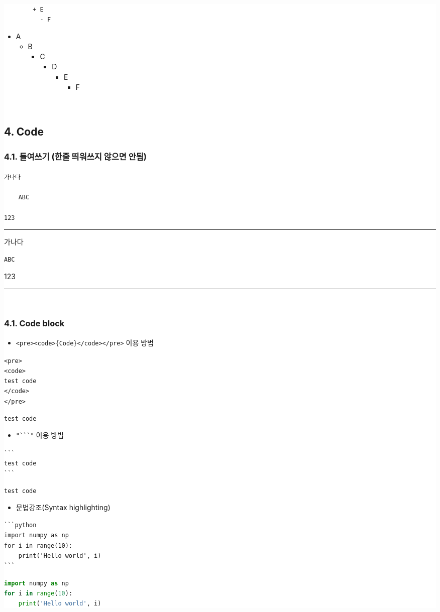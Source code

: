 ```
        + E
          - F
```
* A
  + B
    - C
      * D
        + E
          - F

<br>

## 4. Code
### 4.1. 들여쓰기 (한줄 띄워쓰지 않으면 안됨)
```
가나다

    ABC
    
123
```
*****
가나다

    ABC
    
123
*****

<br>

### 4.1. Code block
* `<pre><code>{Code}</code></pre>` 이용 방법

```
<pre>
<code>
test code
</code>
</pre>
```
<pre><code>test code</code></pre>

* `"```"` 이용 방법

<pre><code>```
test code
```</code></pre>

```
test code
```

* 문법강조(Syntax highlighting)

<pre><code>```python
import numpy as np
for i in range(10):
    print('Hello world', i)
```</code></pre>

```python
import numpy as np
for i in range(10):
    print('Hello world', i)
```
